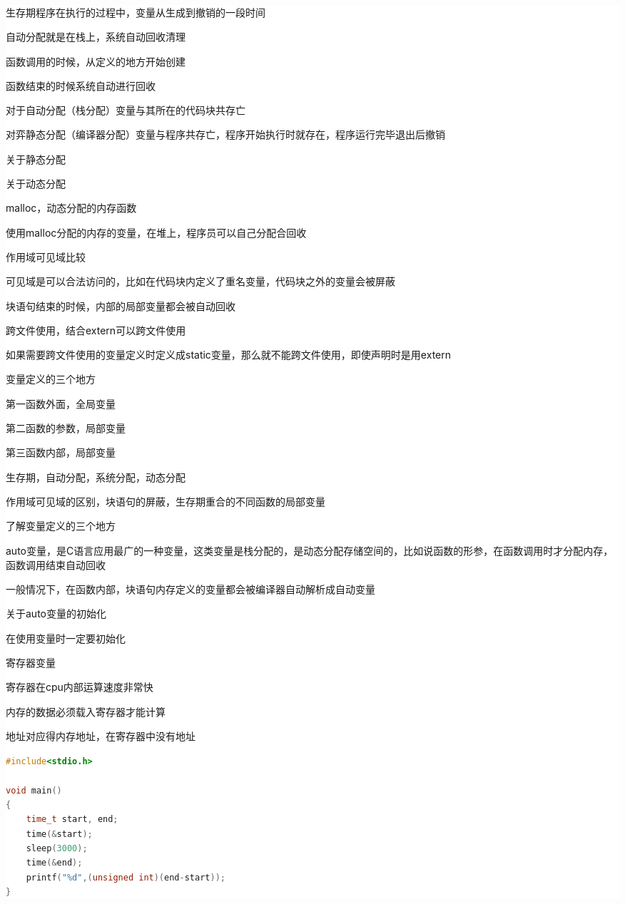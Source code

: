 生存期程序在执行的过程中，变量从生成到撤销的一段时间

自动分配就是在栈上，系统自动回收清理

函数调用的时候，从定义的地方开始创建

函数结束的时候系统自动进行回收

对于自动分配（栈分配）变量与其所在的代码块共存亡

对弈静态分配（编译器分配）变量与程序共存亡，程序开始执行时就存在，程序运行完毕退出后撤销

关于静态分配

关于动态分配

malloc，动态分配的内存函数

使用malloc分配的内存的变量，在堆上，程序员可以自己分配合回收

作用域可见域比较

可见域是可以合法访问的，比如在代码块内定义了重名变量，代码块之外的变量会被屏蔽

块语句结束的时候，内部的局部变量都会被自动回收

跨文件使用，结合extern可以跨文件使用

如果需要跨文件使用的变量定义时定义成static变量，那么就不能跨文件使用，即使声明时是用extern

变量定义的三个地方

第一函数外面，全局变量

第二函数的参数，局部变量

第三函数内部，局部变量

生存期，自动分配，系统分配，动态分配

作用域可见域的区别，块语句的屏蔽，生存期重合的不同函数的局部变量

了解变量定义的三个地方

auto变量，是C语言应用最广的一种变量，这类变量是栈分配的，是动态分配存储空间的，比如说函数的形参，在函数调用时才分配内存，函数调用结束自动回收

一般情况下，在函数内部，块语句内存定义的变量都会被编译器自动解析成自动变量

关于auto变量的初始化

在使用变量时一定要初始化



寄存器变量

寄存器在cpu内部运算速度非常快

内存的数据必须载入寄存器才能计算

地址对应得内存地址，在寄存器中没有地址

```c
#include<stdio.h>

void main()
{
    time_t start, end;
    time(&start);
    sleep(3000);
    time(&end);
    printf("%d",(unsigned int)(end-start));
}
```
